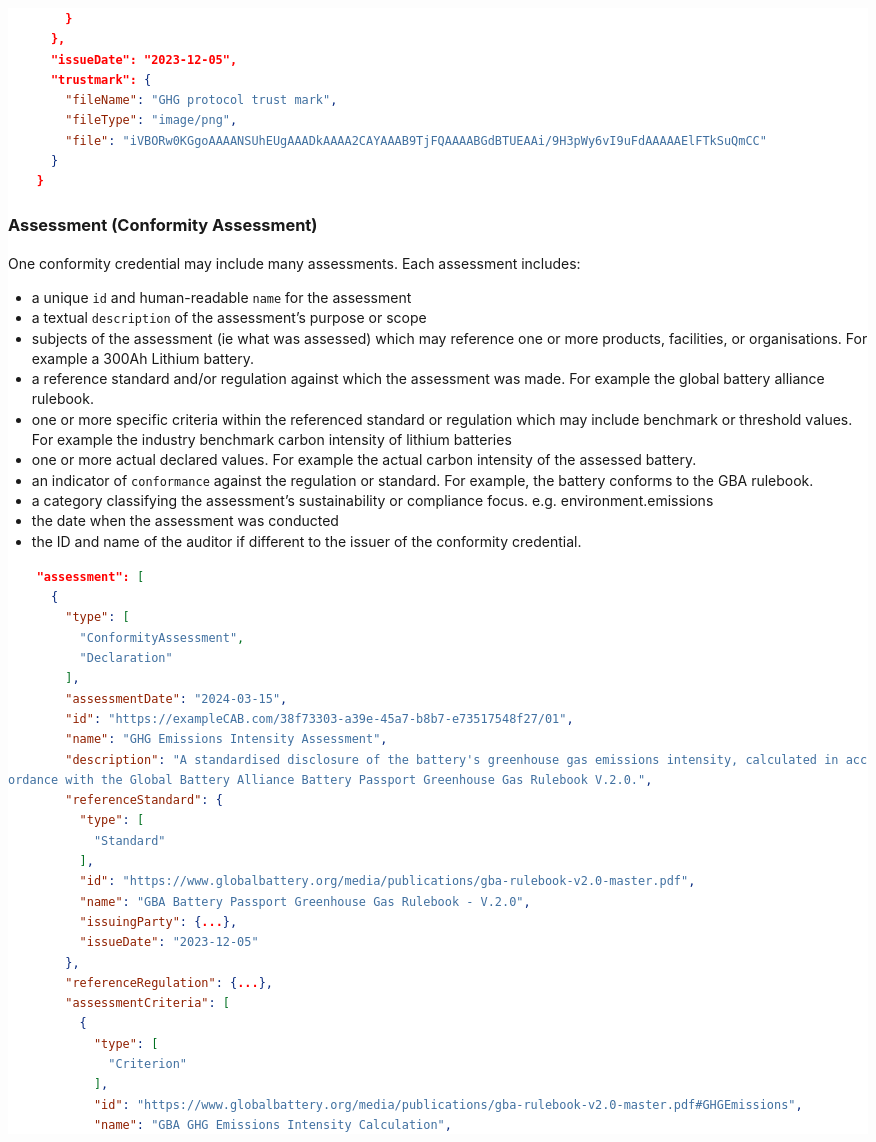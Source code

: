 ```json
        }
      },
      "issueDate": "2023-12-05",
      "trustmark": {
        "fileName": "GHG protocol trust mark",
        "fileType": "image/png",
        "file": "iVBORw0KGgoAAAANSUhEUgAAADkAAAA2CAYAAAB9TjFQAAAABGdBTUEAAi/9H3pWy6vI9uFdAAAAAElFTkSuQmCC"
      }
    }
```

### Assessment (Conformity Assessment)

One conformity credential may include many assessments. Each assessment includes:
* a unique `id` and human-readable `name` for the assessment
* a textual `description` of the assessment’s purpose or scope
* subjects of the assessment (ie what was assessed) which may reference one or more products, facilities, or organisations. For example a 300Ah Lithium battery.
* a reference standard and/or regulation against which the assessment was made. For example the global battery alliance rulebook.
* one or more specific criteria within the referenced standard or regulation which may include benchmark or threshold values. For example the industry benchmark carbon intensity of lithium batteries 
* one or more actual declared values. For example the actual carbon intensity of the assessed battery.
* an indicator of `conformance` against the regulation or standard. For example, the battery conforms to the GBA rulebook.
* a category classifying the assessment’s sustainability or compliance focus. e.g. environment.emissions
* the date when the assessment was conducted
* the ID and name of the auditor if different to the issuer of the conformity credential.

```json
    "assessment": [
      {
        "type": [
          "ConformityAssessment",
          "Declaration"
        ],
        "assessmentDate": "2024-03-15",
        "id": "https://exampleCAB.com/38f73303-a39e-45a7-b8b7-e73517548f27/01",
        "name": "GHG Emissions Intensity Assessment",
        "description": "A standardised disclosure of the battery's greenhouse gas emissions intensity, calculated in accordance with the Global Battery Alliance Battery Passport Greenhouse Gas Rulebook V.2.0.",
        "referenceStandard": {
          "type": [
            "Standard"
          ],
          "id": "https://www.globalbattery.org/media/publications/gba-rulebook-v2.0-master.pdf",
          "name": "GBA Battery Passport Greenhouse Gas Rulebook - V.2.0",
          "issuingParty": {...},
          "issueDate": "2023-12-05"
        },
        "referenceRegulation": {...},
        "assessmentCriteria": [
          {
            "type": [
              "Criterion"
            ],
            "id": "https://www.globalbattery.org/media/publications/gba-rulebook-v2.0-master.pdf#GHGEmissions",
            "name": "GBA GHG Emissions Intensity Calculation",
```